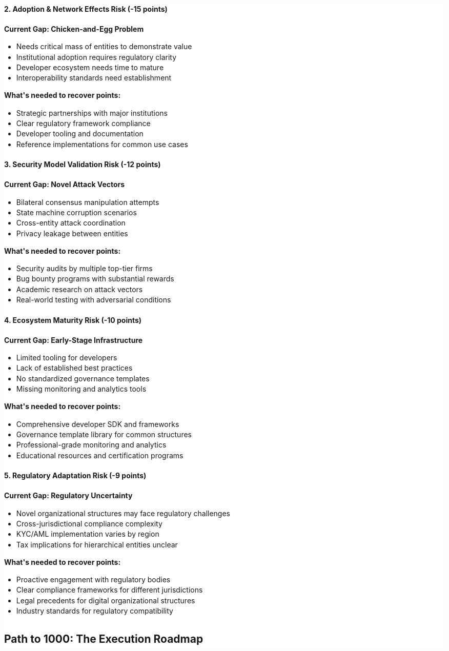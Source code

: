 #### **2. Adoption & Network Effects Risk (-15 points)**
**Current Gap: Chicken-and-Egg Problem**
- Needs critical mass of entities to demonstrate value
- Institutional adoption requires regulatory clarity
- Developer ecosystem needs time to mature
- Interoperability standards need establishment

**What's needed to recover points:**
- Strategic partnerships with major institutions
- Clear regulatory framework compliance
- Developer tooling and documentation
- Reference implementations for common use cases

#### **3. Security Model Validation Risk (-12 points)**
**Current Gap: Novel Attack Vectors**
- Bilateral consensus manipulation attempts
- State machine corruption scenarios
- Cross-entity attack coordination
- Privacy leakage between entities

**What's needed to recover points:**
- Security audits by multiple top-tier firms
- Bug bounty programs with substantial rewards
- Academic research on attack vectors
- Real-world testing with adversarial conditions

#### **4. Ecosystem Maturity Risk (-10 points)**
**Current Gap: Early-Stage Infrastructure**
- Limited tooling for developers
- Lack of established best practices
- No standardized governance templates
- Missing monitoring and analytics tools

**What's needed to recover points:**
- Comprehensive developer SDK and frameworks
- Governance template library for common structures
- Professional-grade monitoring and analytics
- Educational resources and certification programs

#### **5. Regulatory Adaptation Risk (-9 points)**
**Current Gap: Regulatory Uncertainty**
- Novel organizational structures may face regulatory challenges
- Cross-jurisdictional compliance complexity
- KYC/AML implementation varies by region
- Tax implications for hierarchical entities unclear

**What's needed to recover points:**
- Proactive engagement with regulatory bodies
- Clear compliance frameworks for different jurisdictions
- Legal precedents for digital organizational structures
- Industry standards for regulatory compatibility

## **Path to 1000: The Execution Roadmap**
